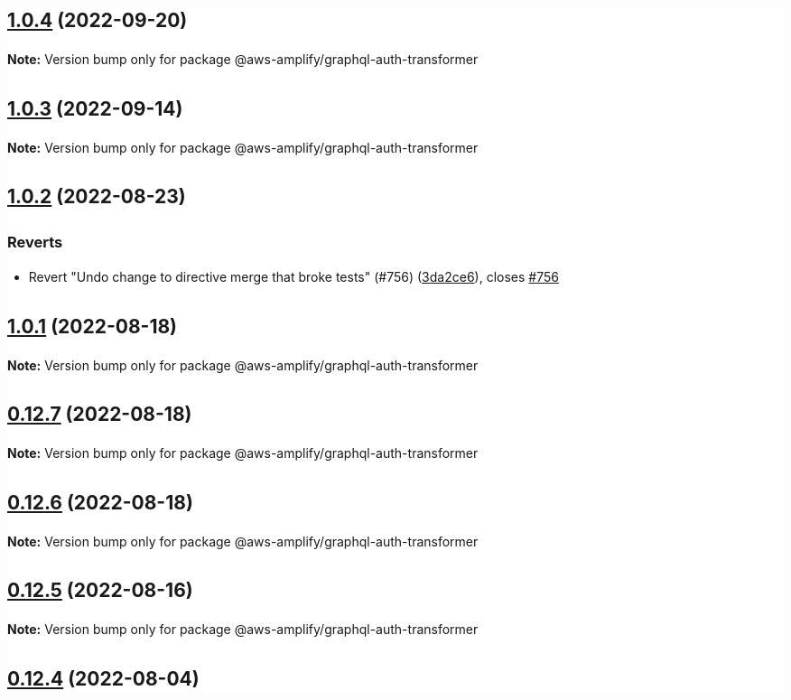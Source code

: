 ## [1.0.4](https://github.com/aws-amplify/amplify-category-api/compare/@aws-amplify/graphql-auth-transformer@1.0.3...@aws-amplify/graphql-auth-transformer@1.0.4) (2022-09-20)

**Note:** Version bump only for package @aws-amplify/graphql-auth-transformer

## [1.0.3](https://github.com/aws-amplify/amplify-category-api/compare/@aws-amplify/graphql-auth-transformer@1.0.2...@aws-amplify/graphql-auth-transformer@1.0.3) (2022-09-14)

**Note:** Version bump only for package @aws-amplify/graphql-auth-transformer

## [1.0.2](https://github.com/aws-amplify/amplify-category-api/compare/@aws-amplify/graphql-auth-transformer@1.0.1...@aws-amplify/graphql-auth-transformer@1.0.2) (2022-08-23)

### Reverts

- Revert "Undo change to directive merge that broke tests" (#756) ([3da2ce6](https://github.com/aws-amplify/amplify-category-api/commit/3da2ce604469d87160de1374f944a891ca9f476b)), closes [#756](https://github.com/aws-amplify/amplify-category-api/issues/756)

## [1.0.1](https://github.com/aws-amplify/amplify-category-api/compare/@aws-amplify/graphql-auth-transformer@0.12.7...@aws-amplify/graphql-auth-transformer@1.0.1) (2022-08-18)

**Note:** Version bump only for package @aws-amplify/graphql-auth-transformer

## [0.12.7](https://github.com/aws-amplify/amplify-category-api/compare/@aws-amplify/graphql-auth-transformer@0.12.6...@aws-amplify/graphql-auth-transformer@0.12.7) (2022-08-18)

**Note:** Version bump only for package @aws-amplify/graphql-auth-transformer

## [0.12.6](https://github.com/aws-amplify/amplify-category-api/compare/@aws-amplify/graphql-auth-transformer@0.12.5...@aws-amplify/graphql-auth-transformer@0.12.6) (2022-08-18)

**Note:** Version bump only for package @aws-amplify/graphql-auth-transformer

## [0.12.5](https://github.com/aws-amplify/amplify-category-api/compare/@aws-amplify/graphql-auth-transformer@0.12.4...@aws-amplify/graphql-auth-transformer@0.12.5) (2022-08-16)

**Note:** Version bump only for package @aws-amplify/graphql-auth-transformer

## [0.12.4](https://github.com/aws-amplify/amplify-category-api/compare/@aws-amplify/graphql-auth-transformer@0.12.3...@aws-amplify/graphql-auth-transformer@0.12.4) (2022-08-04)
